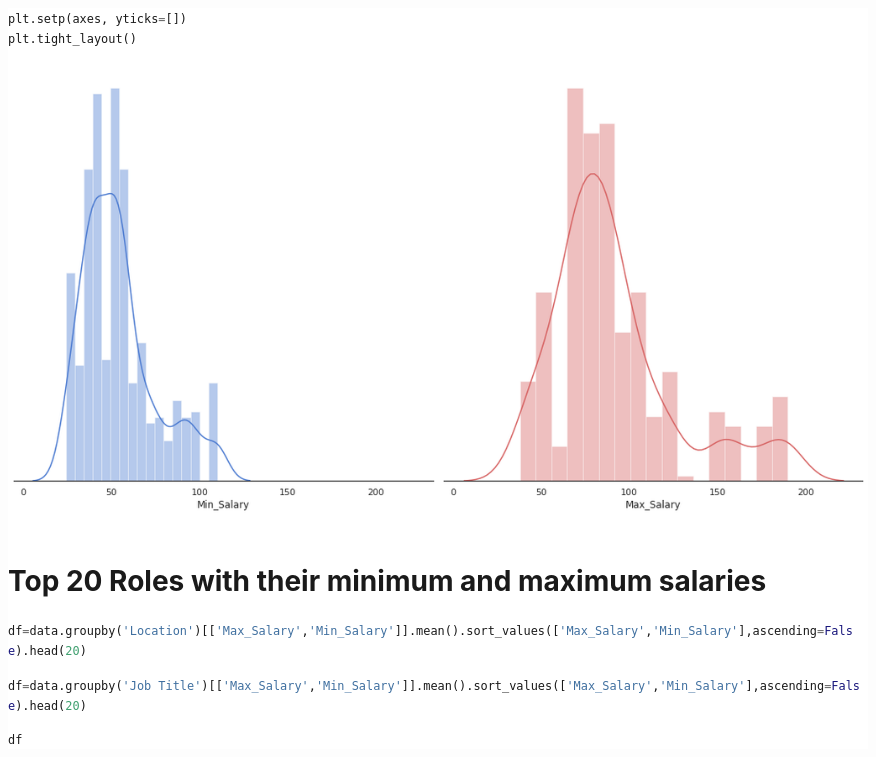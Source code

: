 ```python
plt.setp(axes, yticks=[])
plt.tight_layout()
```


![png](output_37_0.png)


# Top 20 Roles with their minimum and maximum salaries


```python
df=data.groupby('Location')[['Max_Salary','Min_Salary']].mean().sort_values(['Max_Salary','Min_Salary'],ascending=False).head(20)
```


```python
df=data.groupby('Job Title')[['Max_Salary','Min_Salary']].mean().sort_values(['Max_Salary','Min_Salary'],ascending=False).head(20)
```


```python
df
```




<div>
<style scoped>
    .dataframe tbody tr th:only-of-type {
        vertical-align: middle;
    }
